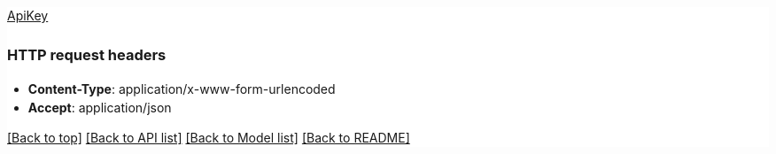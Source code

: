 [ApiKey](../README.md#ApiKey)

### HTTP request headers

- **Content-Type**: application/x-www-form-urlencoded
- **Accept**: application/json

[[Back to top]](#) [[Back to API list]](../README.md#documentation-for-api-endpoints)
[[Back to Model list]](../README.md#documentation-for-models)
[[Back to README]](../README.md)

